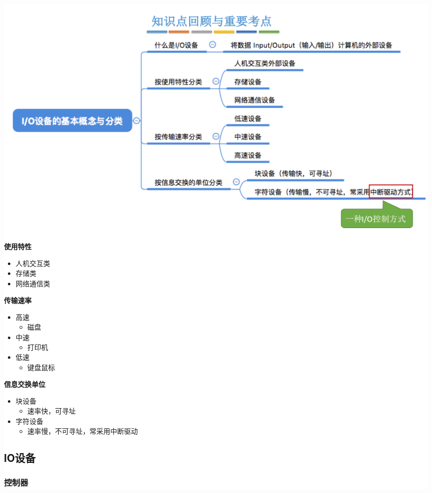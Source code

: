 ![image-20220702232153721](./source/image-20220702232153721.png)

**使用特性**

- 人机交互类
- 存储类
- 网络通信类

**传输速率**

- 高速
  - 磁盘
- 中速
  - 打印机
- 低速
  - 键盘鼠标

**信息交换单位**

- 块设备
  - 速率快，可寻址
- 字符设备
  - 速率慢，不可寻址，常采用中断驱动





## IO设备

### 控制器
